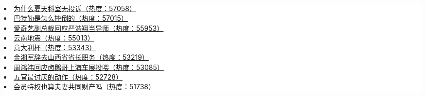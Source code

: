 <li>
<a href="https://s.weibo.com/weibo?q=%23%E4%B8%BA%E4%BB%80%E4%B9%88%E5%A4%8F%E5%A4%A9%E7%A7%91%E5%AE%A4%E6%97%A0%E6%8A%95%E8%AF%89%23" target="weibo">
为什么夏天科室无投诉（热度：57058）
</a>
</li>

<li>
<a href="https://s.weibo.com/weibo?q=%23%E5%B7%B4%E7%89%B9%E5%8B%92%E6%98%AF%E6%80%8E%E4%B9%88%E6%91%94%E5%80%92%E7%9A%84%23" target="weibo">
巴特勒是怎么摔倒的（热度：57015）
</a>
</li>

<li>
<a href="https://s.weibo.com/weibo?q=%23%E7%88%B1%E5%A5%87%E8%89%BA%E5%89%AF%E6%80%BB%E8%A3%81%E5%9B%9E%E5%BA%94%E4%B8%A5%E6%B5%A9%E7%BF%94%E5%BD%93%E5%AF%BC%E5%B8%88%23" target="weibo">
爱奇艺副总裁回应严浩翔当导师（热度：55953）
</a>
</li>

<li>
<a href="https://s.weibo.com/weibo?q=%23%E4%BA%91%E5%8D%97%E5%9C%B0%E9%9C%87%23" target="weibo">
云南地震（热度：55013）
</a>
</li>

<li>
<a href="https://s.weibo.com/weibo?q=%23%E6%84%8F%E5%A4%A7%E5%88%A9%E6%9D%AF%23" target="weibo">
意大利杯（热度：53343）
</a>
</li>

<li>
<a href="https://s.weibo.com/weibo?q=%23%E9%87%91%E6%B9%98%E5%86%9B%E8%BE%9E%E5%8E%BB%E5%B1%B1%E8%A5%BF%E7%9C%81%E7%9C%81%E9%95%BF%E8%81%8C%E5%8A%A1%23" target="weibo">
金湘军辞去山西省省长职务（热度：53219）
</a>
</li>

<li>
<a href="https://s.weibo.com/weibo?q=%23%E5%91%A8%E9%B8%BF%E7%A5%8E%E5%9B%9E%E5%BA%94%E5%8D%A4%E9%B9%85%E5%93%A5%E4%B8%8A%E6%B5%B7%E8%BD%A6%E5%B1%95%E6%8A%95%E5%96%82%23" target="weibo">
周鸿祎回应卤鹅哥上海车展投喂（热度：53085）
</a>
</li>

<li>
<a href="https://s.weibo.com/weibo?q=%23%E4%BA%94%E5%AE%98%E6%9C%80%E8%AE%A8%E5%8E%8C%E7%9A%84%E5%8A%A8%E4%BD%9C%23" target="weibo">
五官最讨厌的动作（热度：52728）
</a>
</li>

<li>
<a href="https://s.weibo.com/weibo?q=%23%E4%BC%9A%E5%91%98%E7%89%B9%E6%9D%83%E4%B9%9F%E7%AE%97%E5%A4%AB%E5%A6%BB%E5%85%B1%E5%90%8C%E8%B4%A2%E4%BA%A7%E5%90%97%23" target="weibo">
会员特权也算夫妻共同财产吗（热度：51738）
</a>
</li>
